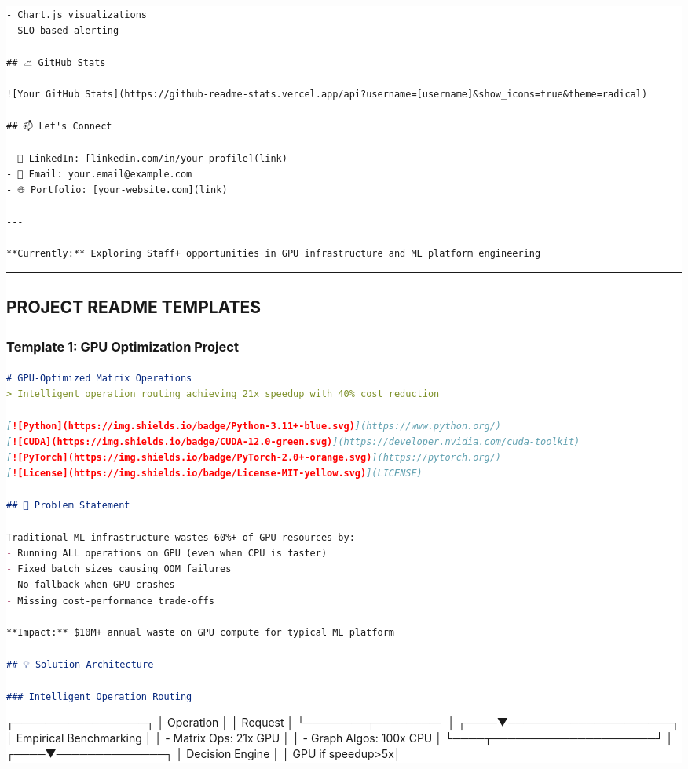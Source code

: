 ```
- Chart.js visualizations
- SLO-based alerting

## 📈 GitHub Stats

![Your GitHub Stats](https://github-readme-stats.vercel.app/api?username=[username]&show_icons=true&theme=radical)

## 📫 Let's Connect

- 💼 LinkedIn: [linkedin.com/in/your-profile](link)
- 📧 Email: your.email@example.com
- 🌐 Portfolio: [your-website.com](link)

---

**Currently:** Exploring Staff+ opportunities in GPU infrastructure and ML platform engineering
```

---

## PROJECT README TEMPLATES

### Template 1: GPU Optimization Project

```markdown
# GPU-Optimized Matrix Operations
> Intelligent operation routing achieving 21x speedup with 40% cost reduction

[![Python](https://img.shields.io/badge/Python-3.11+-blue.svg)](https://www.python.org/)
[![CUDA](https://img.shields.io/badge/CUDA-12.0-green.svg)](https://developer.nvidia.com/cuda-toolkit)
[![PyTorch](https://img.shields.io/badge/PyTorch-2.0+-orange.svg)](https://pytorch.org/)
[![License](https://img.shields.io/badge/License-MIT-yellow.svg)](LICENSE)

## 🎯 Problem Statement

Traditional ML infrastructure wastes 60%+ of GPU resources by:
- Running ALL operations on GPU (even when CPU is faster)
- Fixed batch sizes causing OOM failures
- No fallback when GPU crashes
- Missing cost-performance trade-offs

**Impact:** $10M+ annual waste on GPU compute for typical ML platform

## 💡 Solution Architecture

### Intelligent Operation Routing
```
┌─────────────────┐
│  Operation      │
│  Request        │
└────────┬────────┘
         │
    ┌────▼─────────────────────┐
    │  Empirical Benchmarking  │
    │  - Matrix Ops: 21x GPU   │
    │  - Graph Algos: 100x CPU │
    └────┬─────────────────────┘
         │
    ┌────▼──────────────┐
    │  Decision Engine  │
    │  GPU if speedup>5x│